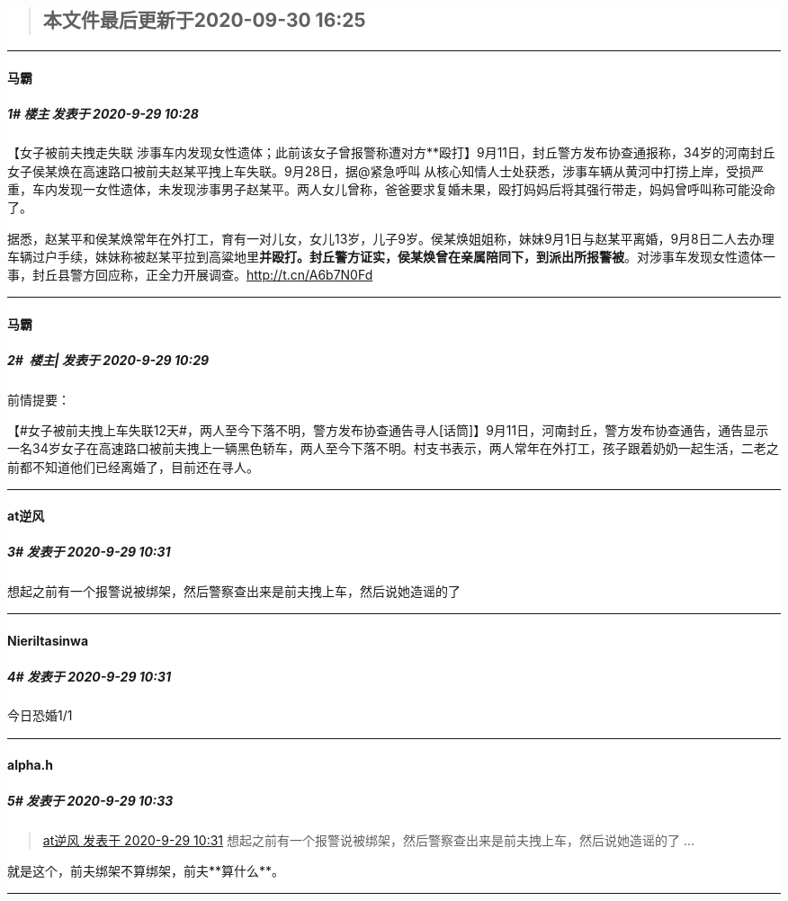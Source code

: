 > ## **本文件最后更新于2020-09-30 16:25** 


-----

####  马霸  
##### 1#       楼主       发表于 2020-9-29 10:28


【女子被前夫拽走失联 涉事车内发现女性遗体；此前该女子曾报警称遭对方**殴打】9月11日，封丘警方发布协查通报称，34岁的河南封丘女子侯某焕在高速路口被前夫赵某平拽上车失联。9月28日，据@紧急呼叫 从核心知情人士处获悉，涉事车辆从黄河中打捞上岸，受损严重，车内发现一女性遗体，未发现涉事男子赵某平。两人女儿曾称，爸爸要求复婚未果，殴打妈妈后将其强行带走，妈妈曾呼叫称可能没命了。

据悉，赵某平和侯某焕常年在外打工，育有一对儿女，女儿13岁，儿子9岁。侯某焕姐姐称，妹妹9月1日与赵某平离婚，9月8日二人去办理车辆过户手续，妹妹称被赵某平拉到高粱地里**并殴打。封丘警方证实，侯某焕曾在亲属陪同下，到派出所报警被**。对涉事车发现女性遗体一事，封丘县警方回应称，正全力开展调查。http://t.cn/A6b7N0Fd


-----

####  马霸  
##### 2#         楼主| 发表于 2020-9-29 10:29


前情提要：

【#女子被前夫拽上车失联12天#，两人至今下落不明，警方发布协查通告寻人[话筒]】9月11日，河南封丘，警方发布协查通告，通告显示一名34岁女子在高速路口被前夫拽上一辆黑色轿车，两人至今下落不明。村支书表示，两人常年在外打工，孩子跟着奶奶一起生活，二老之前都不知道他们已经离婚了，目前还在寻人。


-----

####  at逆风  
##### 3#       发表于 2020-9-29 10:31


想起之前有一个报警说被绑架，然后警察查出来是前夫拽上车，然后说她造谣的了


-----

####  Nieriltasinwa  
##### 4#       发表于 2020-9-29 10:31


今日恐婚1/1


-----

####  alpha.h  
##### 5#       发表于 2020-9-29 10:33


<blockquote><a href="httphttps://bbs.saraba1st.com/2b/forum.php?mod=redirect&amp;goto=findpost&amp;pid=48893120&amp;ptid=1962467" target="_blank">at逆风 发表于 2020-9-29 10:31</a>
 想起之前有一个报警说被绑架，然后警察查出来是前夫拽上车，然后说她造谣的了 ...</blockquote>
就是这个，前夫绑架不算绑架，前夫**算什么**。


-----

